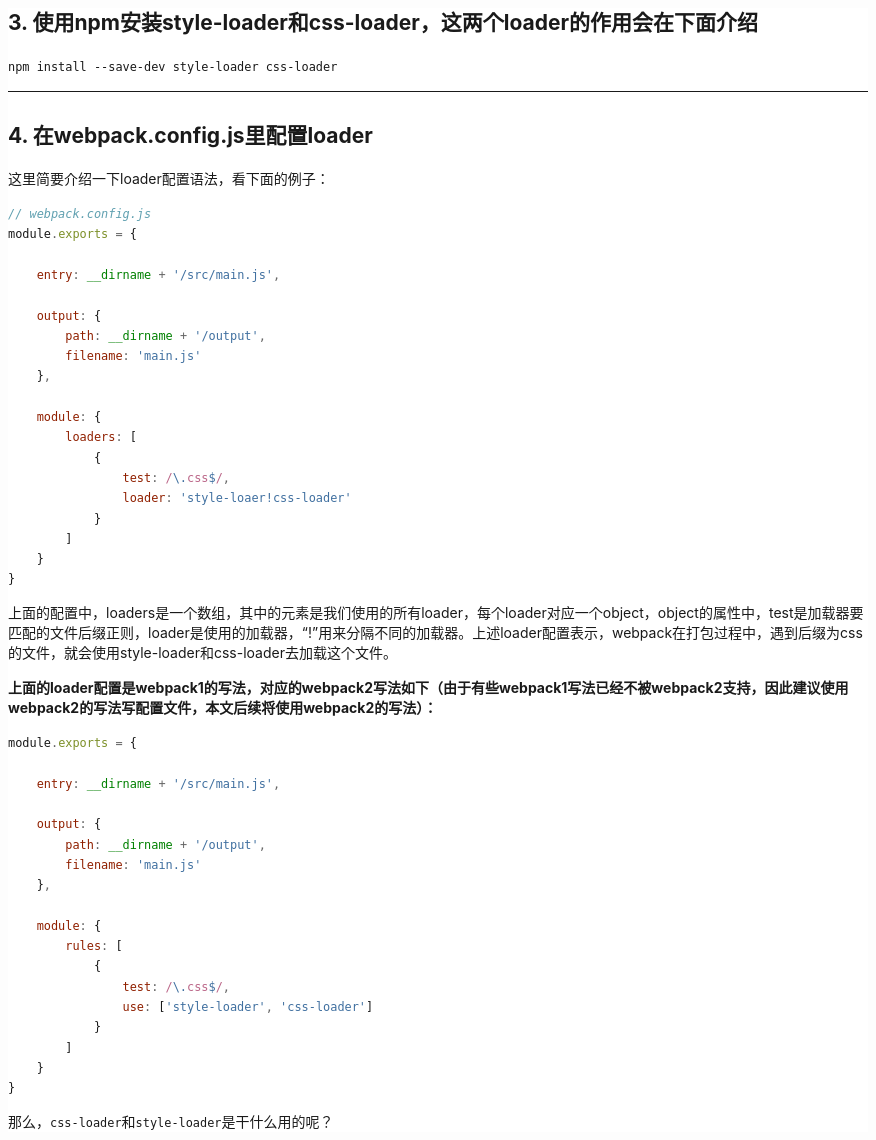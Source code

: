 ## __3. 使用npm安装style-loader和css-loader，这两个loader的作用会在下面介绍__

``` shell
npm install --save-dev style-loader css-loader
```

---
## __4. 在webpack.config.js里配置loader__
这里简要介绍一下loader配置语法，看下面的例子：

``` js
// webpack.config.js
module.exports = {
 
    entry: __dirname + '/src/main.js',
 
    output: {
        path: __dirname + '/output',
        filename: 'main.js'
    },
 
    module: {
        loaders: [
            {
                test: /\.css$/,
                loader: 'style-loaer!css-loader'
            }
        ]
    }
}

```
上面的配置中，loaders是一个数组，其中的元素是我们使用的所有loader，每个loader对应一个object，object的属性中，test是加载器要匹配的文件后缀正则，loader是使用的加载器，“!”用来分隔不同的加载器。上述loader配置表示，webpack在打包过程中，遇到后缀为css的文件，就会使用style-loader和css-loader去加载这个文件。

__上面的loader配置是webpack1的写法，对应的webpack2写法如下（由于有些webpack1写法已经不被webpack2支持，因此建议使用webpack2的写法写配置文件，本文后续将使用webpack2的写法）：__

```js
module.exports = {
 
    entry: __dirname + '/src/main.js',
 
    output: {
        path: __dirname + '/output',
        filename: 'main.js'
    },
 
    module: {
        rules: [
            {
                test: /\.css$/,
                use: ['style-loader', 'css-loader']
            }
        ]
    }
}
```
那么，``css-loader``和``style-loader``是干什么用的呢？

